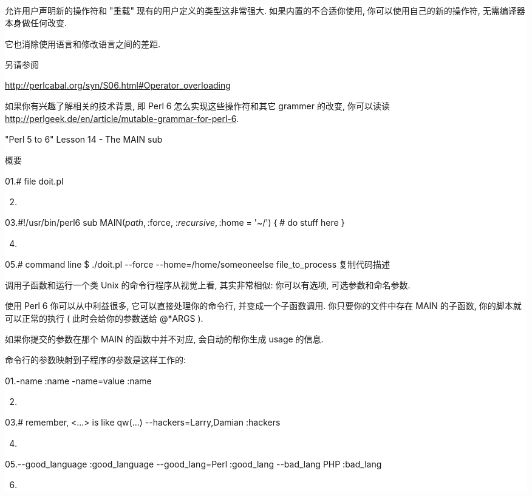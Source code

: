 
允许用户声明新的操作符和 "重载" 现有的用户定义的类型这非常强大. 如果内置的不合适你使用, 你可以使用自己的新的操作符, 无需编译器本身做任何改变.


它也消除使用语言和修改语言之间的差距.


另请参阅


http://perlcabal.org/syn/S06.html#Operator_overloading


如果你有兴趣了解相关的技术背景, 即 Perl 6 怎么实现这些操作符和其它 grammer 的改变, 你可以读读 http://perlgeek.de/en/article/mutable-grammar-for-perl-6.




"Perl 5 to 6" Lesson 14 - The MAIN sub


概要


01.# file doit.pl


02.


03.#!/usr/bin/perl6 sub MAIN($path, :$force, :$recursive, :$home = '~/') { # do stuff here }


04.


05.# command line $ ./doit.pl --force --home=/home/someoneelse file_to_process
复制代码描述


 调用子函数和运行一个类 Unix 的命令行程序从视觉上看, 其实非常相似: 你可以有选项, 可选参数和命名参数.


使用 Perl 6 你可以从中利益很多, 它可以直接处理你的命令行, 并变成一个子函数调用. 你只要你的文件中存在 MAIN 的子函数, 你的脚本就可以正常的执行 ( 此时会给你的参数送给 @*ARGS ).


如果你提交的参数在那个 MAIN 的函数中并不对应, 会自动的帮你生成 usage 的信息.


命令行的参数映射到子程序的参数是这样工作的:


01.-name :name -name=value :name


02.


03.# remember, <...> is like qw(...) --hackers=Larry,Damian :hackers


04.


05.--good_language :good_language --good_lang=Perl :good_lang --bad_lang PHP :bad_lang


06.

